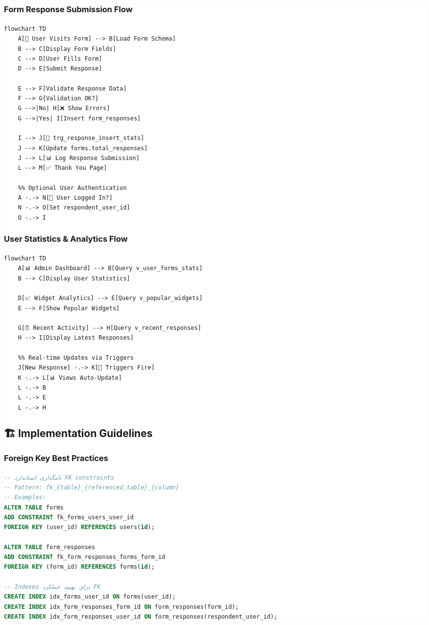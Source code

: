 ### Form Response Submission Flow
```mermaid  
flowchart TD
    A[📝 User Visits Form] --> B[Load Form Schema]
    B --> C[Display Form Fields] 
    C --> D[User Fills Form]
    D --> E[Submit Response]
    
    E --> F[Validate Response Data]
    F --> G{Validation OK?}
    G -->|No| H[❌ Show Errors]
    G -->|Yes| I[Insert form_responses]
    
    I --> J[🔄 trg_response_insert_stats]
    J --> K[Update forms.total_responses]
    J --> L[📊 Log Response Submission]
    L --> M[✅ Thank You Page]
    
    %% Optional User Authentication
    A -.-> N[👤 User Logged In?]
    N -.-> O[Set respondent_user_id]
    O -.-> I
```

### User Statistics & Analytics Flow  
```mermaid
flowchart TD  
    A[📊 Admin Dashboard] --> B[Query v_user_forms_stats]
    B --> C[Display User Statistics]
    
    D[📈 Widget Analytics] --> E[Query v_popular_widgets]  
    E --> F[Show Popular Widgets]
    
    G[⏰ Recent Activity] --> H[Query v_recent_responses]
    H --> I[Display Latest Responses]
    
    %% Real-time Updates via Triggers
    J[New Response] -.-> K[🔄 Triggers Fire]
    K -.-> L[📊 Views Auto-Update]  
    L -.-> B
    L -.-> E
    L -.-> H
```

## 🏗️ Implementation Guidelines

### Foreign Key Best Practices
```sql
-- نامگذاری استاندارد FK constraints
-- Pattern: fk_{table}_{referenced_table}_{column}
-- Examples:
ALTER TABLE forms 
ADD CONSTRAINT fk_forms_users_user_id 
FOREIGN KEY (user_id) REFERENCES users(id);

ALTER TABLE form_responses 
ADD CONSTRAINT fk_form_responses_forms_form_id 
FOREIGN KEY (form_id) REFERENCES forms(id);

-- Indexes برای بهبود عملکرد FK  
CREATE INDEX idx_forms_user_id ON forms(user_id);
CREATE INDEX idx_form_responses_form_id ON form_responses(form_id);
CREATE INDEX idx_form_responses_user_id ON form_responses(respondent_user_id);
```